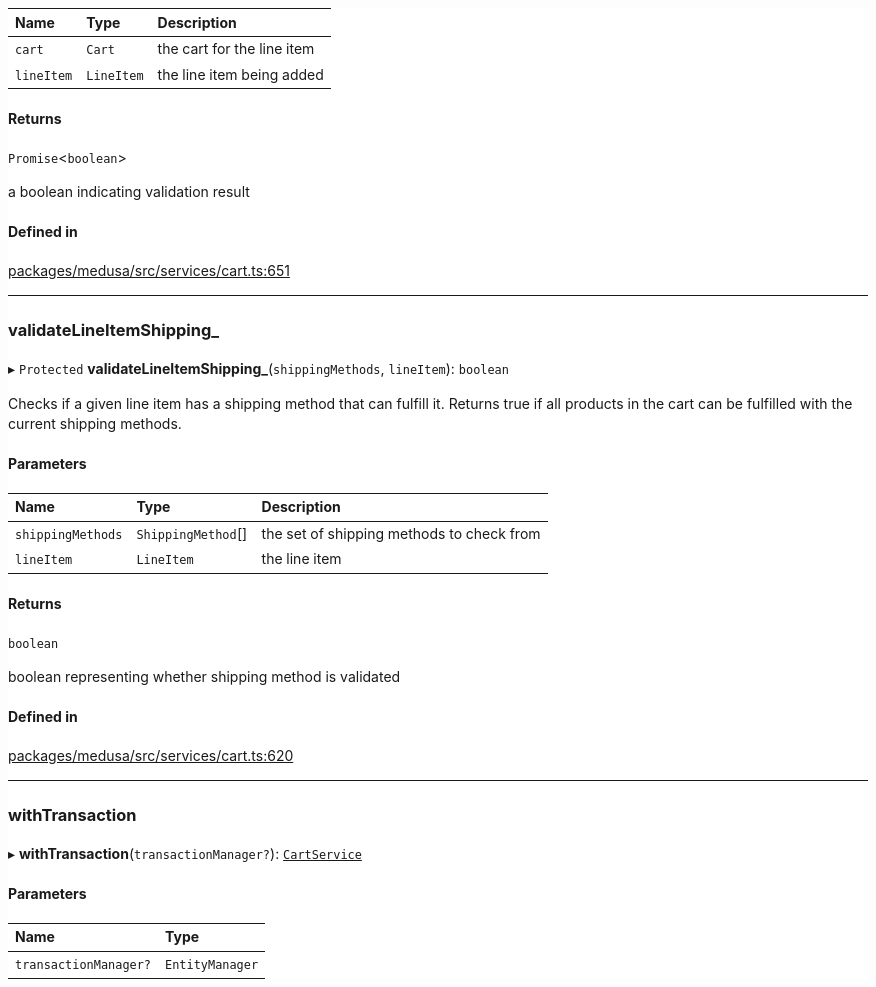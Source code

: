 | Name | Type | Description |
| :------ | :------ | :------ |
| `cart` | `Cart` | the cart for the line item |
| `lineItem` | `LineItem` | the line item being added |

#### Returns

`Promise`<`boolean`\>

a boolean indicating validation result

#### Defined in

[packages/medusa/src/services/cart.ts:651](https://github.com/cloudnepal/medusa/blob/dda886a7/packages/medusa/src/services/cart.ts#L651)

___

### validateLineItemShipping\_

▸ `Protected` **validateLineItemShipping_**(`shippingMethods`, `lineItem`): `boolean`

Checks if a given line item has a shipping method that can fulfill it.
Returns true if all products in the cart can be fulfilled with the current
shipping methods.

#### Parameters

| Name | Type | Description |
| :------ | :------ | :------ |
| `shippingMethods` | `ShippingMethod`[] | the set of shipping methods to check from |
| `lineItem` | `LineItem` | the line item |

#### Returns

`boolean`

boolean representing whether shipping method is validated

#### Defined in

[packages/medusa/src/services/cart.ts:620](https://github.com/cloudnepal/medusa/blob/dda886a7/packages/medusa/src/services/cart.ts#L620)

___

### withTransaction

▸ **withTransaction**(`transactionManager?`): [`CartService`](CartService.md)

#### Parameters

| Name | Type |
| :------ | :------ |
| `transactionManager?` | `EntityManager` |
